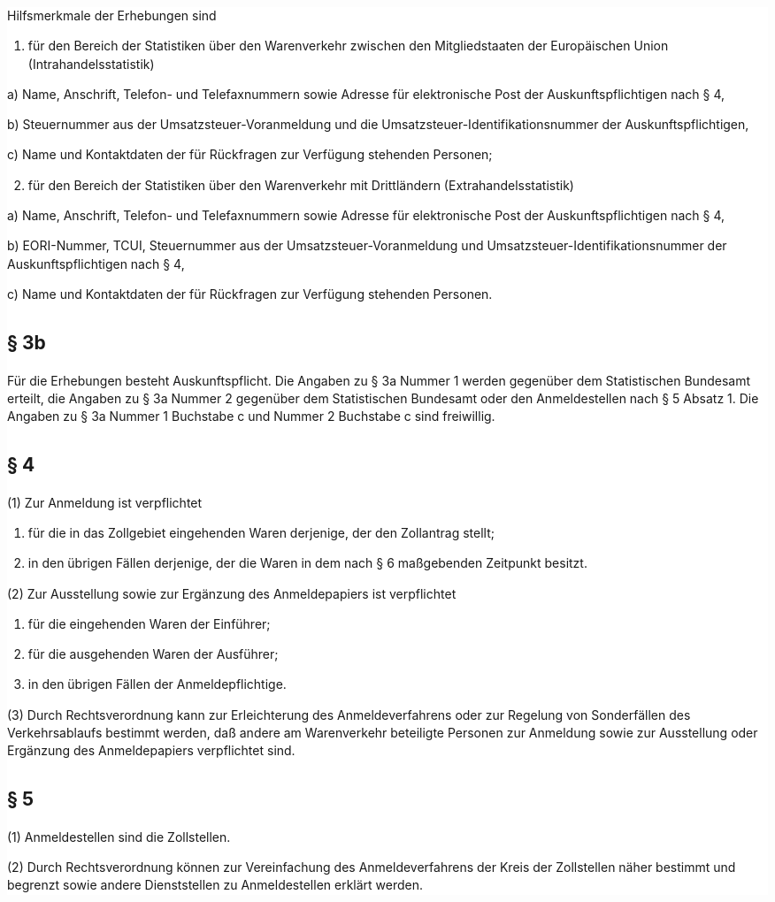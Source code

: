 Hilfsmerkmale der Erhebungen sind

1. für den Bereich der Statistiken über den Warenverkehr zwischen den Mitgliedstaaten der Europäischen Union (Intrahandelsstatistik)

a) Name, Anschrift, Telefon- und Telefaxnummern sowie Adresse für elektronische Post der Auskunftspflichtigen nach § 4,

b) Steuernummer aus der Umsatzsteuer-Voranmeldung und die Umsatzsteuer-Identifikationsnummer der Auskunftspflichtigen,

c) Name und Kontaktdaten der für Rückfragen zur Verfügung stehenden Personen;

2. für den Bereich der Statistiken über den Warenverkehr mit Drittländern (Extrahandelsstatistik)

a) Name, Anschrift, Telefon- und Telefaxnummern sowie Adresse für elektronische Post der Auskunftspflichtigen nach § 4,

b) EORI-Nummer, TCUI, Steuernummer aus der Umsatzsteuer-Voranmeldung und Umsatzsteuer-Identifikationsnummer der Auskunftspflichtigen nach § 4,

c) Name und Kontaktdaten der für Rückfragen zur Verfügung stehenden Personen.


## § 3b

Für die Erhebungen besteht Auskunftspflicht. Die Angaben zu § 3a Nummer 1 werden gegenüber dem Statistischen Bundesamt erteilt, die Angaben zu § 3a Nummer 2 gegenüber dem Statistischen Bundesamt oder den Anmeldestellen nach § 5 Absatz 1. Die Angaben zu § 3a Nummer 1 Buchstabe c und Nummer 2 Buchstabe c sind freiwillig.


## § 4

(1) Zur Anmeldung ist verpflichtet

1. für die in das Zollgebiet eingehenden Waren derjenige, der den Zollantrag stellt;

2. in den übrigen Fällen derjenige, der die Waren in dem nach § 6 maßgebenden Zeitpunkt besitzt.

(2) Zur Ausstellung sowie zur Ergänzung des Anmeldepapiers ist verpflichtet

1. für die eingehenden Waren der Einführer;

2. für die ausgehenden Waren der Ausführer;

3. in den übrigen Fällen der Anmeldepflichtige.

(3) Durch Rechtsverordnung kann zur Erleichterung des Anmeldeverfahrens oder zur Regelung von Sonderfällen des Verkehrsablaufs bestimmt werden, daß andere am Warenverkehr beteiligte Personen zur Anmeldung sowie zur Ausstellung oder Ergänzung des Anmeldepapiers verpflichtet sind.


## § 5

(1) Anmeldestellen sind die Zollstellen.

(2) Durch Rechtsverordnung können zur Vereinfachung des Anmeldeverfahrens der Kreis der Zollstellen näher bestimmt und begrenzt sowie andere Dienststellen zu Anmeldestellen erklärt werden.
